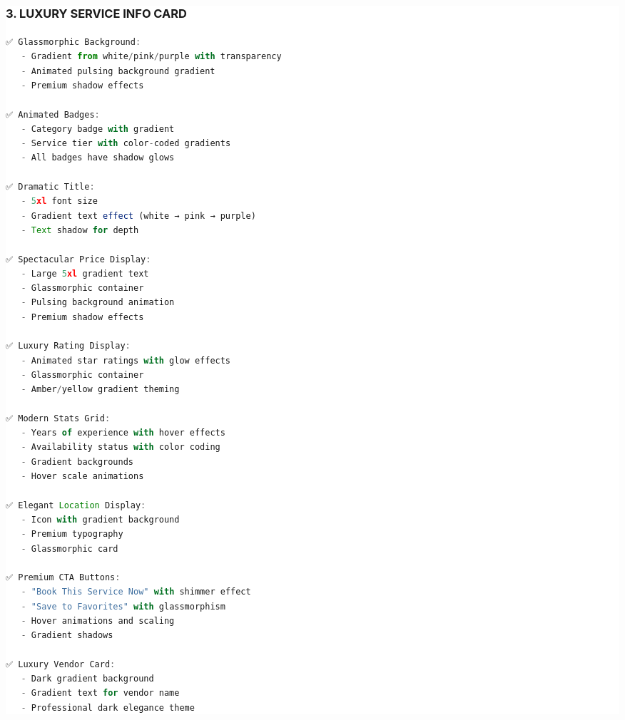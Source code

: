 ### 3. **LUXURY SERVICE INFO CARD**
```typescript
✅ Glassmorphic Background:
   - Gradient from white/pink/purple with transparency
   - Animated pulsing background gradient
   - Premium shadow effects

✅ Animated Badges:
   - Category badge with gradient
   - Service tier with color-coded gradients
   - All badges have shadow glows

✅ Dramatic Title:
   - 5xl font size
   - Gradient text effect (white → pink → purple)
   - Text shadow for depth

✅ Spectacular Price Display:
   - Large 5xl gradient text
   - Glassmorphic container
   - Pulsing background animation
   - Premium shadow effects

✅ Luxury Rating Display:
   - Animated star ratings with glow effects
   - Glassmorphic container
   - Amber/yellow gradient theming

✅ Modern Stats Grid:
   - Years of experience with hover effects
   - Availability status with color coding
   - Gradient backgrounds
   - Hover scale animations

✅ Elegant Location Display:
   - Icon with gradient background
   - Premium typography
   - Glassmorphic card

✅ Premium CTA Buttons:
   - "Book This Service Now" with shimmer effect
   - "Save to Favorites" with glassmorphism
   - Hover animations and scaling
   - Gradient shadows

✅ Luxury Vendor Card:
   - Dark gradient background
   - Gradient text for vendor name
   - Professional dark elegance theme
```
